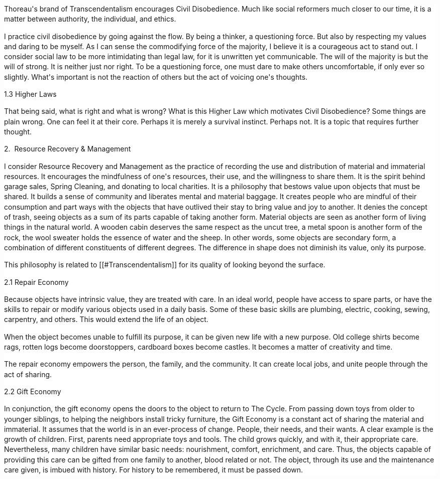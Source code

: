 Thoreau's brand of Transcendentalism encourages Civil Disobedience. Much like social reformers much closer to our time, it is a matter between authority, the individual, and ethics.

I practice civil disobedience by going against the flow. By being a thinker, a questioning force. But also by respecting my values and daring to be myself. As I can sense the commodifying force of the majority, I believe it is a courageous act to stand out. I consider social law to be more intimidating than legal law, for it is unwritten yet communicable. The will of the majority is but the will of strong. It is neither just nor right. To be a questioning force, one must dare to make others uncomfortable, if only ever so slightly. What's important is not the reaction of others but the act of voicing one's thoughts.

1.3 Higher Laws

That being said, what is right and what is wrong? What is this Higher Law which motivates Civil Disobedience? Some things are plain wrong. One can feel it at their core. Perhaps it is merely a survival instinct. Perhaps not. It is a topic that requires further thought.

2.  Resource Recovery & Management

I consider Resource Recovery and Management as the practice of recording the use and distribution of material and immaterial resources. It encourages the mindfulness of one's resources, their use, and the willingness to share them. It is the spirit behind garage sales, Spring Cleaning, and donating to local charities. It is a philosophy that bestows value upon objects that must be shared. It builds a sense of community and liberates mental and material baggage. It creates people who are mindful of their consumption and part ways with the objects that have outlived their stay to bring value and joy to another. It denies the concept of trash, seeing objects as a sum of its parts capable of taking another form. Material objects are seen as another form of living things in the natural world. A wooden cabin deserves the same respect as the uncut tree, a metal spoon is another form of the rock, the wool sweater holds the essence of water and the sheep. In other words, some objects are secondary form, a combination of different constituents of different degrees. The difference in shape does not diminish its value, only its purpose.

This philosophy is related to [[#Transcendentalism]] for its quality of looking beyond the surface.

2.1 Repair Economy

Because objects have intrinsic value, they are treated with care. In an ideal world, people have access to spare parts, or have the skills to repair or modify various objects used in a daily basis. Some of these basic skills are plumbing, electric, cooking, sewing, carpentry, and others. This would extend the life of an object.

When the object becomes unable to fulfill its purpose, it can be given new life with a new purpose. Old college shirts become rags, rotten logs become doorstoppers, cardboard boxes become castles. It becomes a matter of creativity and time.

The repair economy empowers the person, the family, and the community. It can create local jobs, and unite people through the act of sharing.

2.2 Gift Economy

In conjunction, the gift economy opens the doors to the object to return to The Cycle. From passing down toys from older to younger siblings, to helping the neighbors install tricky furniture, the Gift Economy is a constant act of sharing the material and immaterial. It assumes that the world is in an ever-process of change. People, their needs, and their wants. A clear example is the growth of children. First, parents need appropriate toys and tools. The child grows quickly, and with it, their appropriate care. Nevertheless, many children have similar basic needs: nourishment, comfort, enrichment, and care. Thus, the objects capable of providing this care can be gifted from one family to another, blood related or not. The object, through its use and the maintenance care given, is imbued with history. For history to be remembered, it must be passed down.
